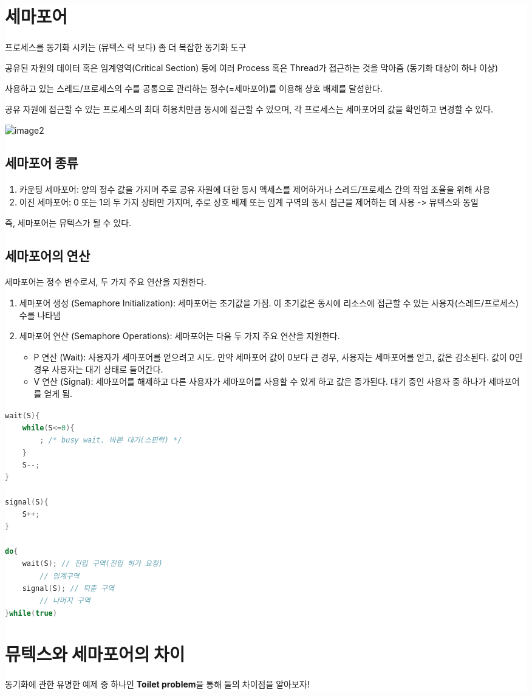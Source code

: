 ```C
```


# 세마포어
프로세스를 동기화 시키는 (뮤텍스 락 보다) 좀 더 복잡한 동기화 도구

공유된 자원의 데이터 혹은 임계영역(Critical Section) 등에 여러 Process 혹은 Thread가 접근하는 것을 막아줌 (동기화 대상이 하나 이상)

사용하고 있는 스레드/프로세스의 수를 공통으로 관리하는 정수(=세마포어)를 이용해 상호 배제를 달성한다.

공유 자원에 접근할 수 있는 프로세스의 최대 허용치만큼 동시에 접근할 수 있으며, 각 프로세스는 세마포어의 값을 확인하고 변경할 수 있다.

![image2](https://github.com/inyoung0215/CS-Study/assets/65496092/55c20bf5-7a91-4e92-9dd9-786ecaef6957)

## 세마포어 종류
1. 카운팅 세마포어: 양의 정수 값을 가지며 주로 공유 자원에 대한 동시 액세스를 제어하거나 스레드/프로세스 간의 작업 조율을 위해 사용
2. 이진 세마포어: 0 또는 1의 두 가지 상태만 가지며, 주로 상호 배제 또는 임계 구역의 동시 접근을 제어하는 데 사용 -> 뮤텍스와 동일

즉, 세마포어는 뮤텍스가 될 수 있다.

## 세마포어의 연산
세마포어는 정수 변수로서, 두 가지 주요 연산을 지원한다.

1. 세마포어 생성 (Semaphore Initialization): 세마포어는 초기값을 가짐. 이 초기값은 동시에 리소스에 접근할 수 있는 사용자(스레드/프로세스) 수를 나타냄

2. 세마포어 연산 (Semaphore Operations): 세마포어는 다음 두 가지 주요 연산을 지원한다.
   - P 연산 (Wait): 사용자가 세마포어를 얻으려고 시도. 만약 세마포어 값이 0보다 큰 경우, 사용자는 세마포어를 얻고, 값은 감소된다. 값이 0인 경우 사용자는 대기 상태로 들어간다.
   - V 연산 (Signal): 세마포어를 해제하고 다른 사용자가 세마포어를 사용할 수 있게 하고 값은 증가된다. 대기 중인 사용자 중 하나가 세마포어를 얻게 됨.

```C
wait(S){
    while(S<=0){
        ; /* busy wait. 바쁜 대기(스핀락) */
    }
    S--;
}

signal(S){
    S++;
}

do{
    wait(S); // 진입 구역(진입 허가 요청)
        // 임계구역
    signal(S); // 퇴출 구역
        // 나머지 구역
}while(true)
```

# 뮤텍스와 세마포어의 차이
동기화에 관한 유명한 예제 중 하나인 **Toilet problem**을 통해 둘의 차이점을 알아보자!
